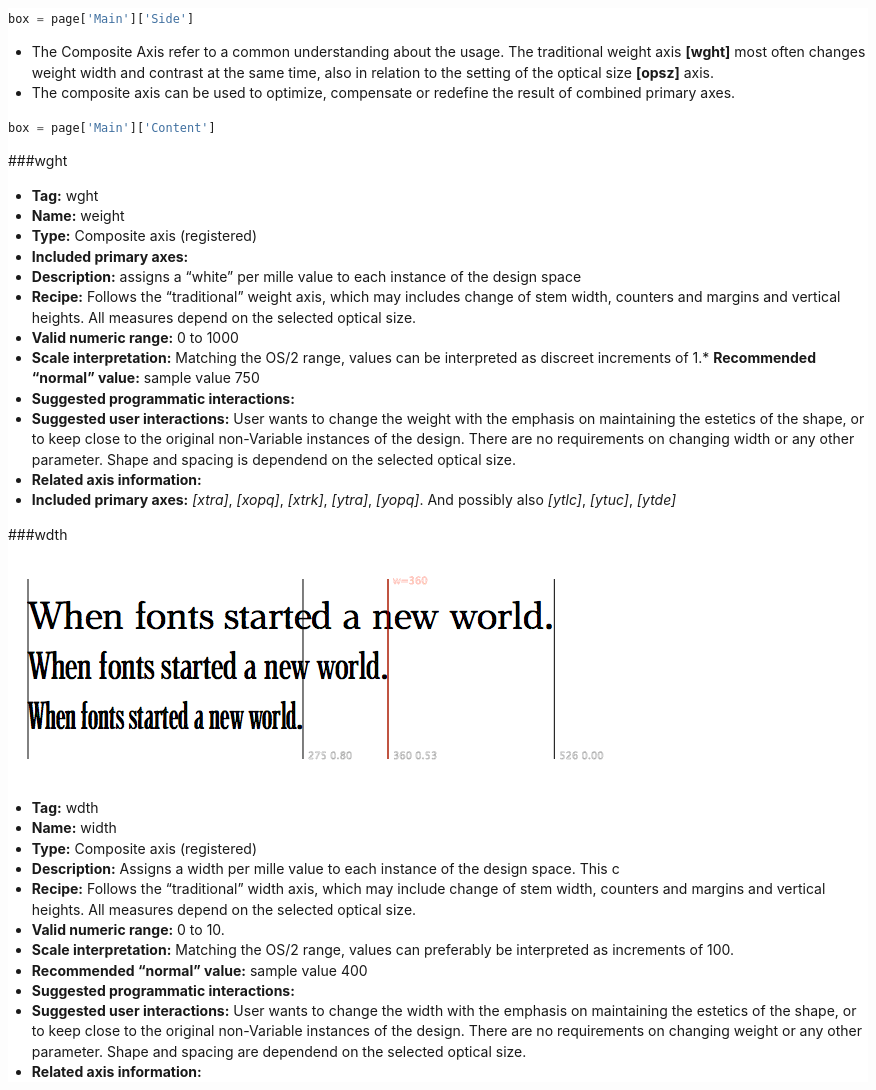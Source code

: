 ~~~Python
box = page['Main']['Side']
~~~

* The Composite Axis refer to a common understanding about the usage. The traditional weight axis **[wght]** most often changes weight width and contrast at the same time, also in relation to the setting of the optical size **[opsz]** axis. 
* The composite axis can be used to optimize, compensate or redefine the result of combined primary axes. 

~~~Python
box = page['Main']['Content']
~~~

###wght

* **Tag:** wght
* **Name:** weight 
* **Type:** Composite axis (registered)
* **Included primary axes:** 
* **Description:** assigns a “white” per mille value to each instance of the design space
* **Recipe:** Follows the “traditional” weight axis, which may includes change of stem width, counters and margins and vertical heights. All measures depend on the selected optical size.
* **Valid numeric range:** 0 to 1000
* **Scale interpretation:** Matching the OS/2 range, values can be interpreted as discreet increments of 1.* **Recommended “normal” value:** sample value 750
* **Suggested programmatic interactions:**
* **Suggested user interactions:** User wants to change the weight with the emphasis on maintaining the estetics of the shape, or to keep close to the original non-Variable instances of the design. There are no requirements on changing width or any other parameter. Shape and spacing is dependend on the selected optical size.
* **Related axis information:**
* **Included primary axes:** *[xtra]*, *[xopq]*, *[xtrk]*, *[ytra]*, *[yopq]*. And possibly also *[ytlc]*, *[ytuc]*, *[ytde]*

###wdth

![docs/images/fitVariableText2.gif](docs/images/fitVariableText2.gif)

* **Tag:** wdth
* **Name:** width 
* **Type:** Composite axis (registered)
* **Description:** Assigns a width per mille value to each instance of the design space. This c
* **Recipe:** Follows the “traditional” width axis, which may include change of stem width, counters and margins and vertical heights. All measures depend on the selected optical size.
* **Valid numeric range:** 0 to 10. 
* **Scale interpretation:** Matching the OS/2 range, values can preferably be interpreted as increments of 100. 
* **Recommended “normal” value:** sample value 400
* **Suggested programmatic interactions:**
* **Suggested user interactions:** User wants to change the width with the emphasis on maintaining the estetics of the shape, or to keep close to the original non-Variable instances of the design. There are no requirements on changing weight or any other parameter. Shape and spacing are dependend on the selected optical size.
* **Related axis information:**